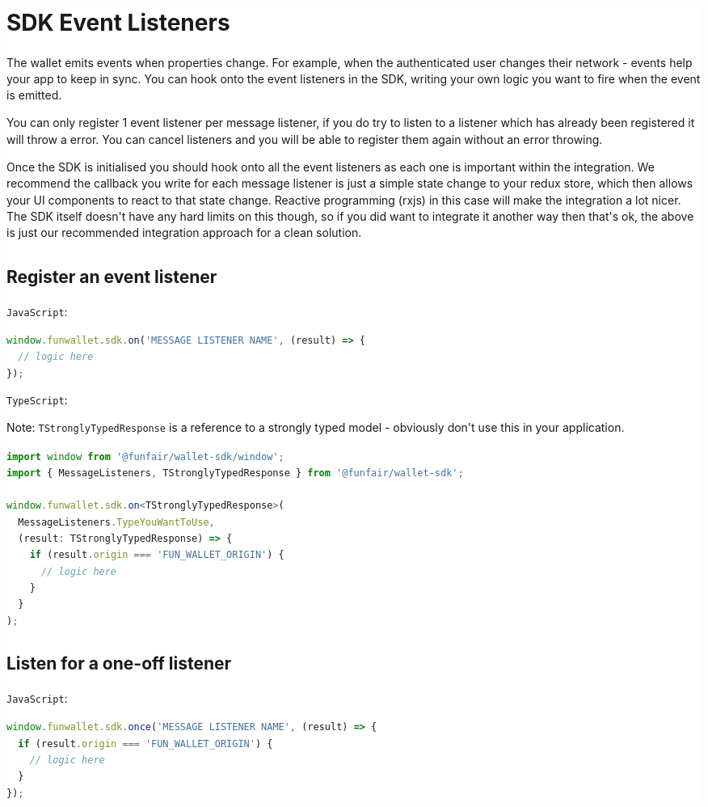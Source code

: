 # SDK Event Listeners

The wallet emits events when properties change. For example, when the authenticated user changes their network - events help your app to keep in sync. You can hook onto the event listeners in the SDK, writing your own logic you want to fire when the event is emitted.

You can only register 1 event listener per message listener, if you do try to listen to a listener which has already been registered it will throw a error. You can cancel listeners and you will be able to register them again without an error throwing.

Once the SDK is initialised you should hook onto all the event listeners as each one is important within the integration. We recommend the callback you write for each message listener is just a simple state change to your redux store, which then allows your UI components to react to that state change. Reactive programming (rxjs) in this case will make the integration a lot nicer. The SDK itself doesn't have any hard limits on this though, so if you did want to integrate it another way then that's ok, the above is just our recommended integration approach for a clean solution.

## Register an event listener

`JavaScript`:

```js
window.funwallet.sdk.on('MESSAGE LISTENER NAME', (result) => {
  // logic here
});
```

`TypeScript`:

Note: `TStronglyTypedResponse` is a reference to a strongly typed model - obviously don't use this in your application.

```ts
import window from '@funfair/wallet-sdk/window';
import { MessageListeners, TStronglyTypedResponse } from '@funfair/wallet-sdk';

window.funwallet.sdk.on<TStronglyTypedResponse>(
  MessageListeners.TypeYouWantToUse,
  (result: TStronglyTypedResponse) => {
    if (result.origin === 'FUN_WALLET_ORIGIN') {
      // logic here
    }
  }
);
```

## Listen for a one-off listener

`JavaScript`:

```js
window.funwallet.sdk.once('MESSAGE LISTENER NAME', (result) => {
  if (result.origin === 'FUN_WALLET_ORIGIN') {
    // logic here
  }
});
```
